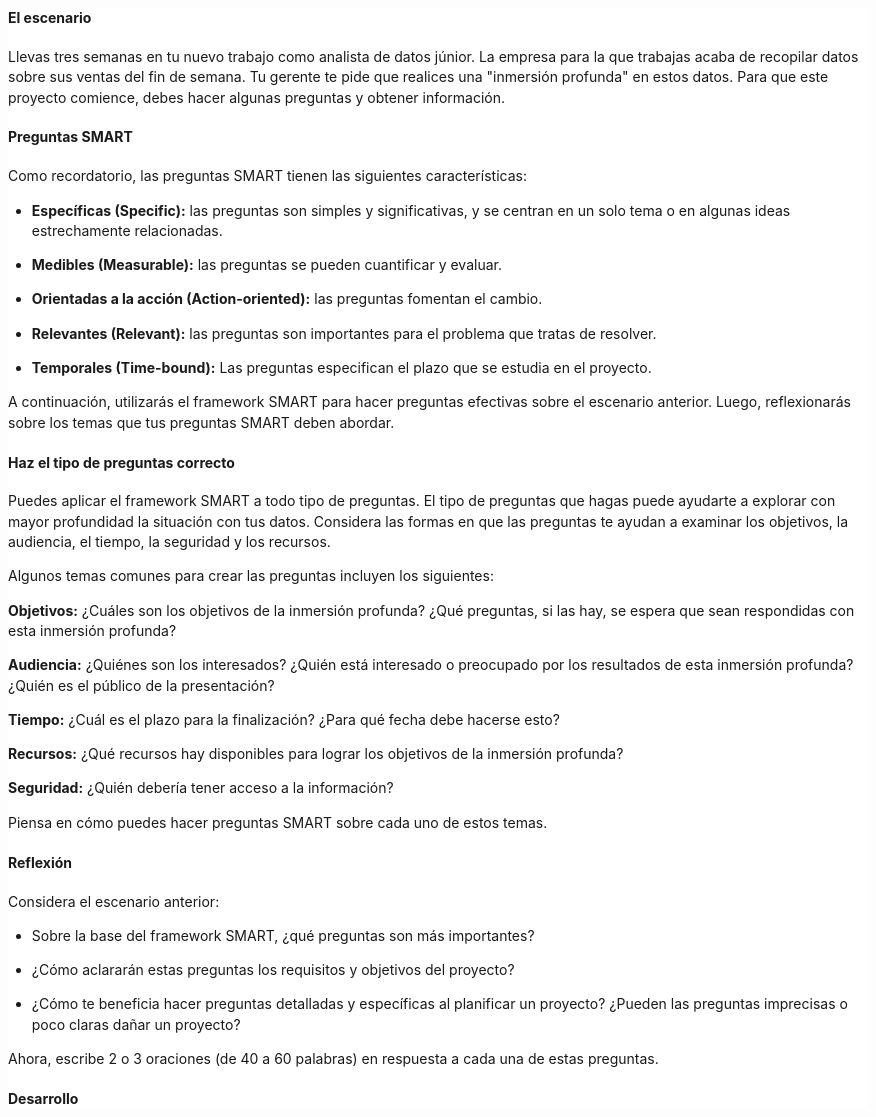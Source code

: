 #### El escenario

Llevas tres semanas en tu nuevo trabajo como analista de datos júnior. La empresa para la que trabajas acaba de recopilar datos sobre sus ventas del fin de semana. Tu gerente te pide que realices una "inmersión profunda" en estos datos. Para que este proyecto comience, debes hacer algunas preguntas y obtener información.

#### Preguntas SMART

Como recordatorio, las preguntas SMART tienen las siguientes características:

- **Específicas (Specific):** las preguntas son simples y significativas, y se centran en un solo tema o en algunas ideas estrechamente relacionadas.

- **Medibles (Measurable):** las preguntas se pueden cuantificar y evaluar.

- **Orientadas a la acción (Action-oriented):** las preguntas fomentan el cambio.

- **Relevantes (Relevant):** las preguntas son importantes para el problema que tratas de resolver.

- **Temporales (Time-bound):** Las preguntas especifican el plazo que se estudia en el proyecto.

A continuación, utilizarás el framework SMART para hacer preguntas efectivas sobre el escenario anterior. Luego, reflexionarás sobre los temas que tus preguntas SMART deben abordar.

#### Haz el tipo de preguntas correcto

Puedes aplicar el framework SMART a todo tipo de preguntas. El tipo de preguntas que hagas puede ayudarte a explorar con mayor profundidad la situación con tus datos. Considera las formas en que las preguntas te ayudan a examinar los objetivos, la audiencia, el tiempo, la seguridad y los recursos.

Algunos temas comunes para crear las preguntas incluyen los siguientes:

**Objetivos:** ¿Cuáles son los objetivos de la inmersión profunda? ¿Qué preguntas, si las hay, se espera que sean respondidas con esta inmersión profunda?

**Audiencia:** ¿Quiénes son los interesados? ¿Quién está interesado o preocupado por los resultados de esta inmersión profunda? ¿Quién es el público de la presentación?

**Tiempo:** ¿Cuál es el plazo para la finalización? ¿Para qué fecha debe hacerse esto?

**Recursos:** ¿Qué recursos hay disponibles para lograr los objetivos de la inmersión profunda?

**Seguridad:** ¿Quién debería tener acceso a la información?

Piensa en cómo puedes hacer preguntas SMART sobre cada uno de estos temas.

#### Reflexión

Considera el escenario anterior:

- Sobre la base del framework SMART, ¿qué preguntas son más importantes?

- ¿Cómo aclararán estas preguntas los requisitos y objetivos del proyecto?

- ¿Cómo te beneficia hacer preguntas detalladas y específicas al planificar un proyecto? ¿Pueden las preguntas imprecisas o poco claras dañar un proyecto?

Ahora, escribe 2 o 3 oraciones (de 40 a 60 palabras) en respuesta a cada una de estas preguntas.

#### Desarrollo
